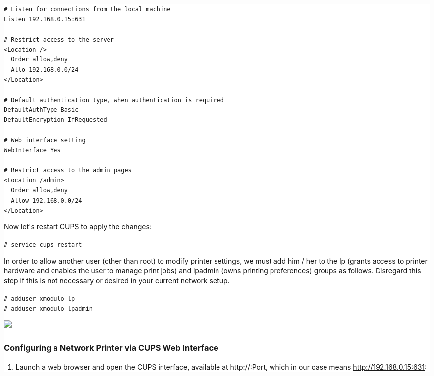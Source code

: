     # Listen for connections from the local machine
    Listen 192.168.0.15:631
    
    # Restrict access to the server
    <Location />
      Order allow,deny
      Allo 192.168.0.0/24
    </Location>
    
    # Default authentication type, when authentication is required
    DefaultAuthType Basic
    DefaultEncryption IfRequested
    
    # Web interface setting
    WebInterface Yes
    
    # Restrict access to the admin pages
    <Location /admin>
      Order allow,deny
      Allow 192.168.0.0/24
    </Location>

Now let's restart CUPS to apply the changes:

    # service cups restart 

In order to allow another user (other than root) to modify printer settings, we must add him / her to the lp (grants access to printer hardware and enables the user to manage print jobs) and lpadmin (owns printing preferences) groups as follows. Disregard this step if this is not necessary or desired in your current network setup.

    # adduser xmodulo lp
    # adduser xmodulo lpadmin 

![](https://farm4.staticflickr.com/3873/14705919960_9a25101098_o.png)

### Configuring a Network Printer via CUPS Web Interface ###

1. Launch a web browser and open the CUPS interface, available at http://<Server IP>:Port, which in our case means http://192.168.0.15:631:
